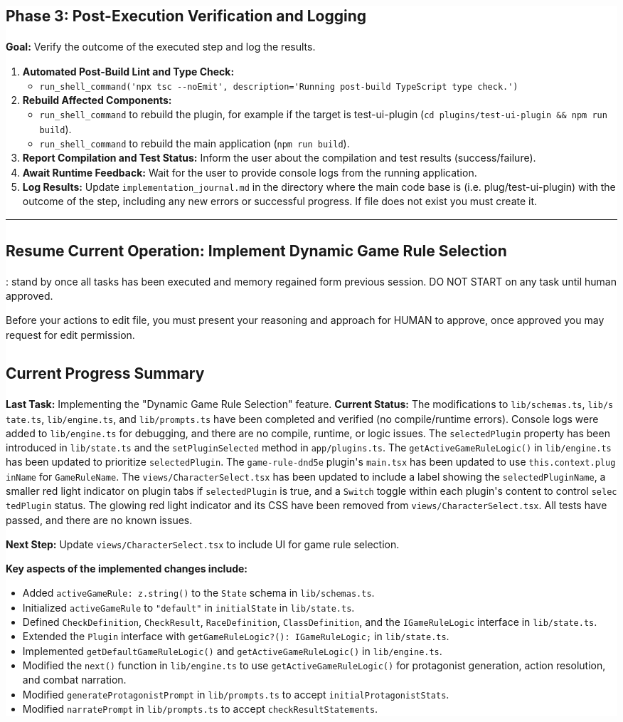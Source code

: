 
## Phase 3: Post-Execution Verification and Logging

**Goal:** Verify the outcome of the executed step and log the results.

1.  **Automated Post-Build Lint and Type Check:**
    *   `run_shell_command('npx tsc --noEmit', description='Running post-build TypeScript type check.')`
2.  **Rebuild Affected Components:**
    *   `run_shell_command` to rebuild the plugin, for example if the target is test-ui-plugin (`cd plugins/test-ui-plugin && npm run build`).
    *   `run_shell_command` to rebuild the main application (`npm run build`).
3.  **Report Compilation and Test Status:** Inform the user about the compilation and test results (success/failure).
4.  **Await Runtime Feedback:** Wait for the user to provide console logs from the running application.
5.  **Log Results:** Update `implementation_journal.md` in the directory where the main code base is (i.e. plug/test-ui-plugin) with the outcome of the step, including any new errors or successful progress. If file does not exist you must create it.

---

## Resume Current Operation: Implement Dynamic Game Rule Selection

: stand by once all tasks has been executed and memory regained form previous session. DO NOT START on any task until human approved.

Before your actions to edit file, you must present your reasoning and approach for HUMAN to approve, once approved you may request for edit permission.

## Current Progress Summary

**Last Task:** Implementing the "Dynamic Game Rule Selection" feature.
**Current Status:** The modifications to `lib/schemas.ts`, `lib/state.ts`, `lib/engine.ts`, and `lib/prompts.ts` have been completed and verified (no compile/runtime errors). Console logs were added to `lib/engine.ts` for debugging, and there are no compile, runtime, or logic issues. The `selectedPlugin` property has been introduced in `lib/state.ts` and the `setPluginSelected` method in `app/plugins.ts`. The `getActiveGameRuleLogic()` in `lib/engine.ts` has been updated to prioritize `selectedPlugin`. The `game-rule-dnd5e` plugin's `main.tsx` has been updated to use `this.context.pluginName` for `GameRuleName`. The `views/CharacterSelect.tsx` has been updated to include a label showing the `selectedPluginName`, a smaller red light indicator on plugin tabs if `selectedPlugin` is true, and a `Switch` toggle within each plugin's content to control `selectedPlugin` status. The glowing red light indicator and its CSS have been removed from `views/CharacterSelect.tsx`. All tests have passed, and there are no known issues.

**Next Step:** Update `views/CharacterSelect.tsx` to include UI for game rule selection.

**Key aspects of the implemented changes include:**
- Added `activeGameRule: z.string()` to the `State` schema in `lib/schemas.ts`.
- Initialized `activeGameRule` to `"default"` in `initialState` in `lib/state.ts`.
- Defined `CheckDefinition`, `CheckResult`, `RaceDefinition`, `ClassDefinition`, and the `IGameRuleLogic` interface in `lib/state.ts`.
- Extended the `Plugin` interface with `getGameRuleLogic?(): IGameRuleLogic;` in `lib/state.ts`.
- Implemented `getDefaultGameRuleLogic()` and `getActiveGameRuleLogic()` in `lib/engine.ts`.
- Modified the `next()` function in `lib/engine.ts` to use `getActiveGameRuleLogic()` for protagonist generation, action resolution, and combat narration.
- Modified `generateProtagonistPrompt` in `lib/prompts.ts` to accept `initialProtagonistStats`.
- Modified `narratePrompt` in `lib/prompts.ts` to accept `checkResultStatements`.
